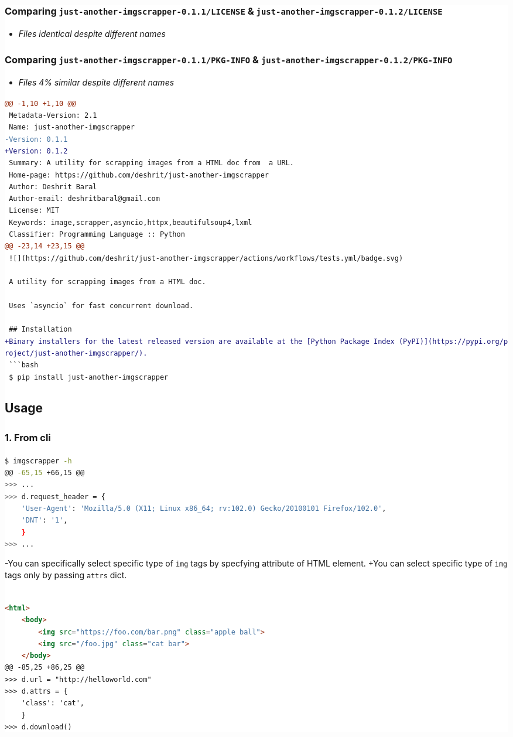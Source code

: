 ### Comparing `just-another-imgscrapper-0.1.1/LICENSE` & `just-another-imgscrapper-0.1.2/LICENSE`

 * *Files identical despite different names*

### Comparing `just-another-imgscrapper-0.1.1/PKG-INFO` & `just-another-imgscrapper-0.1.2/PKG-INFO`

 * *Files 4% similar despite different names*

```diff
@@ -1,10 +1,10 @@
 Metadata-Version: 2.1
 Name: just-another-imgscrapper
-Version: 0.1.1
+Version: 0.1.2
 Summary: A utility for scrapping images from a HTML doc from  a URL.
 Home-page: https://github.com/deshrit/just-another-imgscrapper
 Author: Deshrit Baral
 Author-email: deshritbaral@gmail.com
 License: MIT
 Keywords: image,scrapper,asyncio,httpx,beautifulsoup4,lxml
 Classifier: Programming Language :: Python
@@ -23,14 +23,15 @@
 ![](https://github.com/deshrit/just-another-imgscrapper/actions/workflows/tests.yml/badge.svg)
 
 A utility for scrapping images from a HTML doc.
 
 Uses `asyncio` for fast concurrent download.
 
 ## Installation
+Binary installers for the latest released version are available at the [Python Package Index (PyPI)](https://pypi.org/project/just-another-imgscrapper/).
 ```bash
 $ pip install just-another-imgscrapper
 ```
 ## Usage
 ### 1. From cli
 ```bash
 $ imgscrapper -h
@@ -65,15 +66,15 @@
 >>> ...
 >>> d.request_header = {
     'User-Agent': 'Mozilla/5.0 (X11; Linux x86_64; rv:102.0) Gecko/20100101 Firefox/102.0',
     'DNT': '1',
     }
 >>> ...
 ```
-You can specifically select specific type of `img` tags by specfying attribute of HTML element.
+You can select specific type of `img` tags only by passing `attrs` dict.
 ```html
 
 <html>
     <body>
         <img src="https://foo.com/bar.png" class="apple ball">
         <img src="/foo.jpg" class="cat bar">
     </body>
@@ -85,25 +86,25 @@
 >>> d.url = "http://helloworld.com"
 >>> d.attrs = {
     'class': 'cat',
     }
 >>> d.download()
 ```
